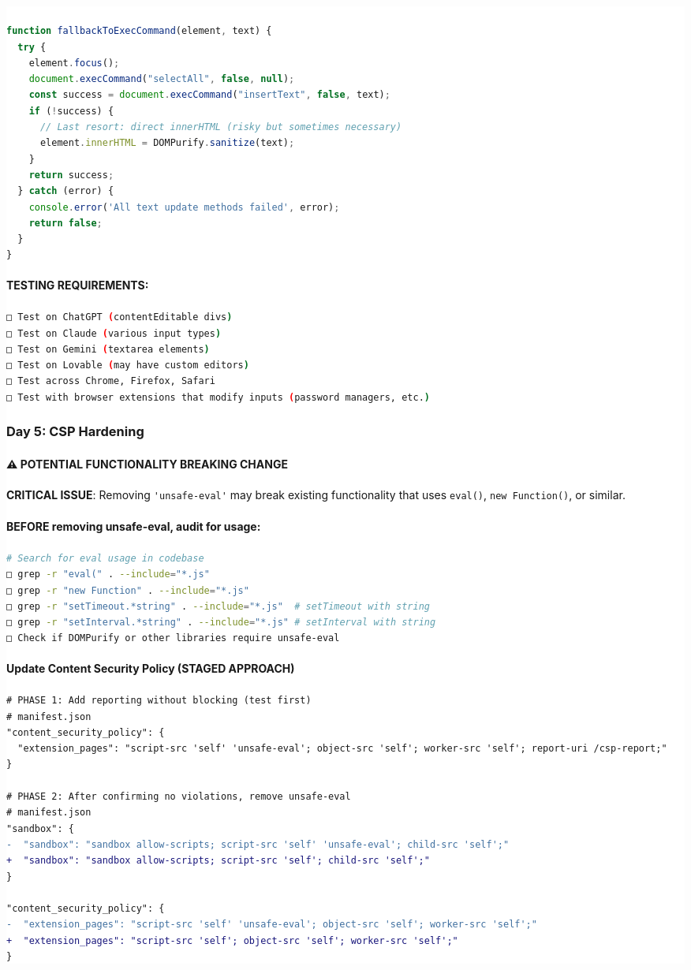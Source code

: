```javascript

function fallbackToExecCommand(element, text) {
  try {
    element.focus();
    document.execCommand("selectAll", false, null);
    const success = document.execCommand("insertText", false, text);
    if (!success) {
      // Last resort: direct innerHTML (risky but sometimes necessary)
      element.innerHTML = DOMPurify.sanitize(text);
    }
    return success;
  } catch (error) {
    console.error('All text update methods failed', error);
    return false;
  }
}
```

#### TESTING REQUIREMENTS:
```bash
□ Test on ChatGPT (contentEditable divs)
□ Test on Claude (various input types)  
□ Test on Gemini (textarea elements)
□ Test on Lovable (may have custom editors)
□ Test across Chrome, Firefox, Safari
□ Test with browser extensions that modify inputs (password managers, etc.)
```

### Day 5: CSP Hardening

#### ⚠️ POTENTIAL FUNCTIONALITY BREAKING CHANGE
**CRITICAL ISSUE**: Removing `'unsafe-eval'` may break existing functionality that uses `eval()`, `new Function()`, or similar.

#### BEFORE removing unsafe-eval, audit for usage:
```bash
# Search for eval usage in codebase
□ grep -r "eval(" . --include="*.js"
□ grep -r "new Function" . --include="*.js" 
□ grep -r "setTimeout.*string" . --include="*.js"  # setTimeout with string
□ grep -r "setInterval.*string" . --include="*.js" # setInterval with string
□ Check if DOMPurify or other libraries require unsafe-eval
```

#### Update Content Security Policy (STAGED APPROACH)
```diff
# PHASE 1: Add reporting without blocking (test first)
# manifest.json
"content_security_policy": {
  "extension_pages": "script-src 'self' 'unsafe-eval'; object-src 'self'; worker-src 'self'; report-uri /csp-report;"
}

# PHASE 2: After confirming no violations, remove unsafe-eval
# manifest.json  
"sandbox": {
-  "sandbox": "sandbox allow-scripts; script-src 'self' 'unsafe-eval'; child-src 'self';"
+  "sandbox": "sandbox allow-scripts; script-src 'self'; child-src 'self';"
}

"content_security_policy": {
-  "extension_pages": "script-src 'self' 'unsafe-eval'; object-src 'self'; worker-src 'self';"
+  "extension_pages": "script-src 'self'; object-src 'self'; worker-src 'self';"
}
```